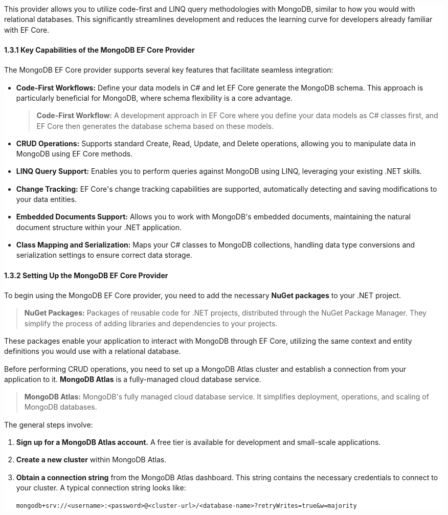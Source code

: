 This provider allows you to utilize code-first and LINQ query methodologies with MongoDB, similar to how you would with relational databases. This significantly streamlines development and reduces the learning curve for developers already familiar with EF Core.

#### 1.3.1 Key Capabilities of the MongoDB EF Core Provider

The MongoDB EF Core provider supports several key features that facilitate seamless integration:

*   **Code-First Workflows:** Define your data models in C# and let EF Core generate the MongoDB schema. This approach is particularly beneficial for MongoDB, where schema flexibility is a core advantage.

    > **Code-First Workflow:** A development approach in EF Core where you define your data models as C# classes first, and EF Core then generates the database schema based on these models.

*   **CRUD Operations:** Supports standard Create, Read, Update, and Delete operations, allowing you to manipulate data in MongoDB using EF Core methods.

*   **LINQ Query Support:** Enables you to perform queries against MongoDB using LINQ, leveraging your existing .NET skills.

*   **Change Tracking:** EF Core's change tracking capabilities are supported, automatically detecting and saving modifications to your data entities.

*   **Embedded Documents Support:** Allows you to work with MongoDB's embedded documents, maintaining the natural document structure within your .NET application.

*   **Class Mapping and Serialization:** Maps your C# classes to MongoDB collections, handling data type conversions and serialization settings to ensure correct data storage.

#### 1.3.2 Setting Up the MongoDB EF Core Provider

To begin using the MongoDB EF Core provider, you need to add the necessary **NuGet packages** to your .NET project.

> **NuGet Packages:**  Packages of reusable code for .NET projects, distributed through the NuGet Package Manager. They simplify the process of adding libraries and dependencies to your projects.

These packages enable your application to interact with MongoDB through EF Core, utilizing the same context and entity definitions you would use with a relational database.

Before performing CRUD operations, you need to set up a MongoDB Atlas cluster and establish a connection from your application to it. **MongoDB Atlas** is a fully-managed cloud database service.

> **MongoDB Atlas:** MongoDB's fully managed cloud database service. It simplifies deployment, operations, and scaling of MongoDB databases.

The general steps involve:

1.  **Sign up for a MongoDB Atlas account.** A free tier is available for development and small-scale applications.
2.  **Create a new cluster** within MongoDB Atlas.
3.  **Obtain a connection string** from the MongoDB Atlas dashboard. This string contains the necessary credentials to connect to your cluster. A typical connection string looks like:

    ```
    mongodb+srv://<username>:<password>@<cluster-url>/<database-name>?retryWrites=true&w=majority
    ```
